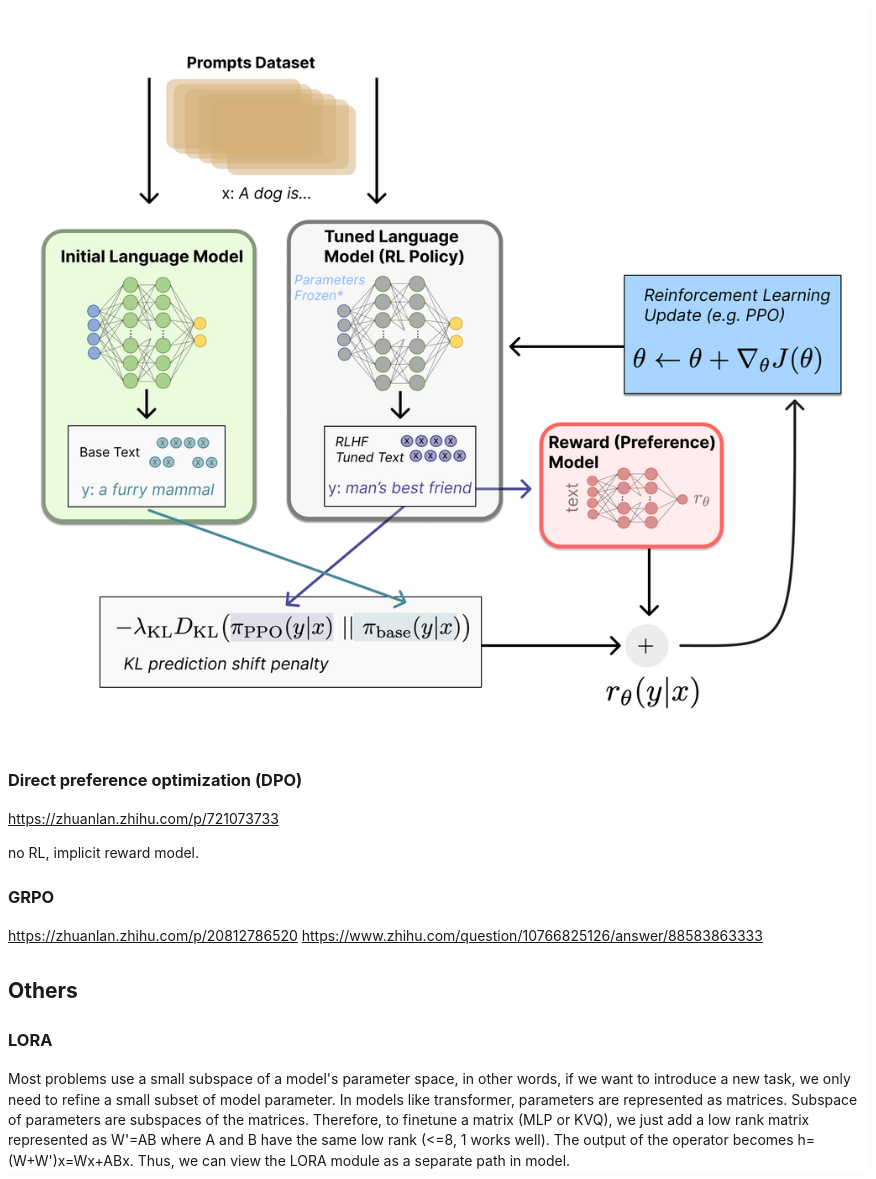 ![](/images/rlhf-2.png)

### Direct preference optimization (DPO)
https://zhuanlan.zhihu.com/p/721073733

no RL, implicit reward model. 

### GRPO 
https://zhuanlan.zhihu.com/p/20812786520
https://www.zhihu.com/question/10766825126/answer/88583863333

## Others
### LORA
Most problems use a small subspace of a model's parameter space, in other words, if we want to introduce a new task, we only need to refine a small subset of model parameter. In models like transformer, parameters are represented as matrices. Subspace of parameters are subspaces of the matrices. Therefore, to finetune a matrix (MLP or KVQ), we just add a low rank matrix represented as W'=AB where A and B have the same low rank (<=8, 1 works well). The output of the operator becomes h=(W+W')x=Wx+ABx. Thus, we can view the LORA module as a separate path in model. 
